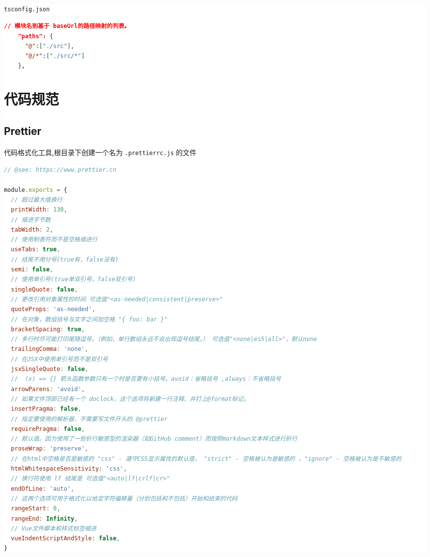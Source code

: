 `tsconfig.json`

```json
// 模块名到基于 baseUrl的路径映射的列表。
    "paths": {
      "@":["./src"],
      "@/*":["./src/*"] 
    },
```



# 代码规范

## Prettier

代码格式化工具,根目录下创建一个名为 `.prettierrc.js` 的文件

```js
// @see: https://www.prettier.cn

module.exports = {
  // 超过最大值换行
  printWidth: 130,
  // 缩进字节数
  tabWidth: 2,
  // 使用制表符而不是空格缩进行
  useTabs: true,
  // 结尾不用分号(true有，false没有)
  semi: false,
  // 使用单引号(true单双引号，false双引号)
  singleQuote: false,
  // 更改引用对象属性的时间 可选值"<as-needed|consistent|preserve>"
  quoteProps: 'as-needed',
  // 在对象，数组括号与文字之间加空格 "{ foo: bar }"
  bracketSpacing: true,
  // 多行时尽可能打印尾随逗号。（例如，单行数组永远不会出现逗号结尾。） 可选值"<none|es5|all>"，默认none
  trailingComma: 'none',
  // 在JSX中使用单引号而不是双引号
  jsxSingleQuote: false,
  //  (x) => {} 箭头函数参数只有一个时是否要有小括号。avoid：省略括号 ,always：不省略括号
  arrowParens: 'avoid',
  // 如果文件顶部已经有一个 doclock，这个选项将新建一行注释，并打上@format标记。
  insertPragma: false,
  // 指定要使用的解析器，不需要写文件开头的 @prettier
  requirePragma: false,
  // 默认值。因为使用了一些折行敏感型的渲染器（如GitHub comment）而按照markdown文本样式进行折行
  proseWrap: 'preserve',
  // 在html中空格是否是敏感的 "css" - 遵守CSS显示属性的默认值， "strict" - 空格被认为是敏感的 ，"ignore" - 空格被认为是不敏感的
  htmlWhitespaceSensitivity: 'css',
  // 换行符使用 lf 结尾是 可选值"<auto|lf|crlf|cr>"
  endOfLine: 'auto',
  // 这两个选项可用于格式化以给定字符偏移量（分别包括和不包括）开始和结束的代码
  rangeStart: 0,
  rangeEnd: Infinity,
  // Vue文件脚本和样式标签缩进
  vueIndentScriptAndStyle: false,
}
```
